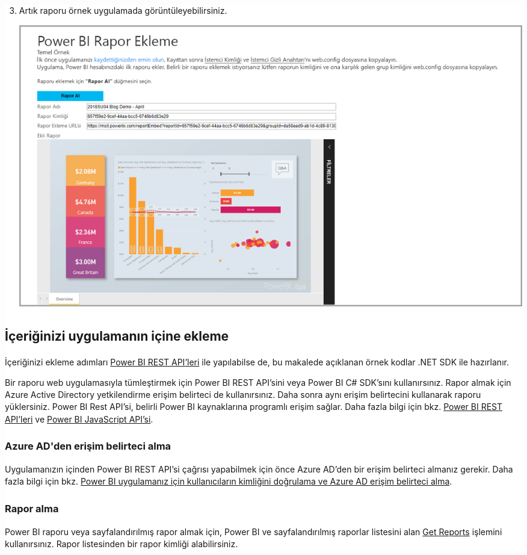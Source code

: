 3. Artık raporu örnek uygulamada görüntüleyebilirsiniz.

    ![Raporu uygulamada görüntüleme](media/embed-sample-for-your-organization/embed-sample-for-your-organization-035.png)

## <a name="embed-your-content-within-your-application"></a>İçeriğinizi uygulamanın içine ekleme

İçeriğinizi ekleme adımları [Power BI REST API’leri](/rest/api/power-bi/) ile yapılabilse de, bu makalede açıklanan örnek kodlar .NET SDK ile hazırlanır.

Bir raporu web uygulamasıyla tümleştirmek için Power BI REST API’sini veya Power BI C# SDK’sını kullanırsınız. Rapor almak için Azure Active Directory yetkilendirme erişim belirteci de kullanırsınız. Daha sonra aynı erişim belirtecini kullanarak raporu yüklersiniz. Power BI Rest API’si, belirli Power BI kaynaklarına programlı erişim sağlar. Daha fazla bilgi için bkz. [Power BI REST API’leri](/rest/api/power-bi/) ve [Power BI JavaScript API’si](https://github.com/Microsoft/PowerBI-JavaScript).

### <a name="get-an-access-token-from-azure-ad"></a>Azure AD'den erişim belirteci alma

Uygulamanızın içinden Power BI REST API’si çağrısı yapabilmek için önce Azure AD’den bir erişim belirteci almanız gerekir. Daha fazla bilgi için bkz. [Power BI uygulamanız için kullanıcıların kimliğini doğrulama ve Azure AD erişim belirteci alma](get-azuread-access-token.md).

### <a name="get-a-report"></a>Rapor alma

Power BI raporu veya sayfalandırılmış rapor almak için, Power BI ve sayfalandırılmış raporlar listesini alan [Get Reports](/rest/api/power-bi/reports/getreports) işlemini kullanırsınız. Rapor listesinden bir rapor kimliği alabilirsiniz.
